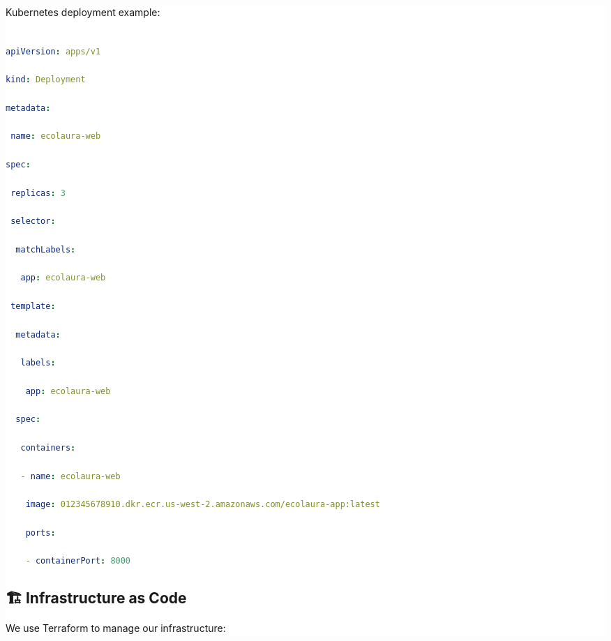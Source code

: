 Kubernetes deployment example:



```yaml

apiVersion: apps/v1

kind: Deployment

metadata:

 name: ecolaura-web

spec:

 replicas: 3

 selector:

  matchLabels:

   app: ecolaura-web

 template:

  metadata:

   labels:

    app: ecolaura-web

  spec:

   containers:

   - name: ecolaura-web

    image: 012345678910.dkr.ecr.us-west-2.amazonaws.com/ecolaura-app:latest

    ports:

    - containerPort: 8000

```



## 🏗️ Infrastructure as Code



We use Terraform to manage our infrastructure:

